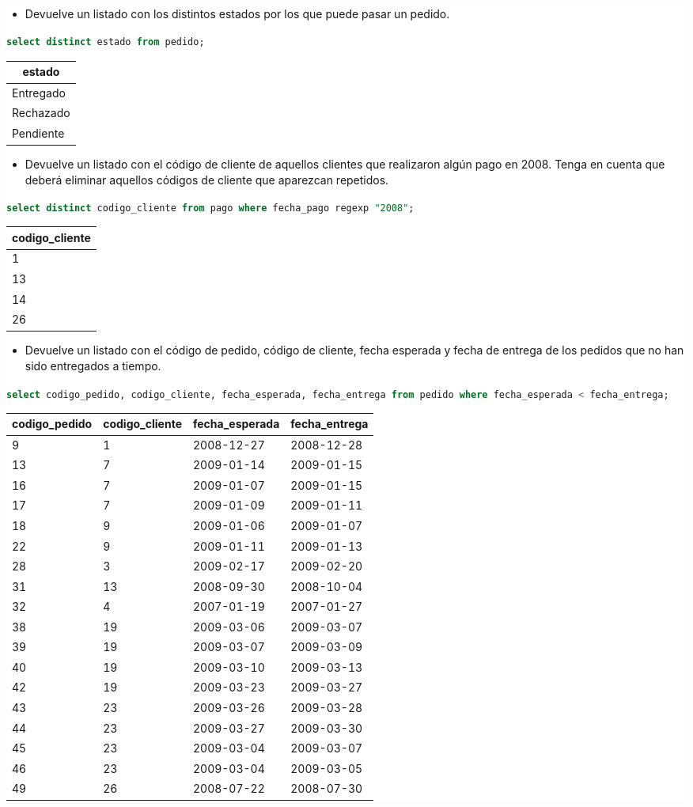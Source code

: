 - Devuelve un listado con los distintos estados por los que puede pasar un pedido.
```sql
select distinct estado from pedido;
```
|  estado   |
|-----------|
| Entregado |
| Rechazado |
| Pendiente |

- Devuelve un listado con el código de cliente de aquellos clientes que realizaron algún pago en 2008. Tenga en cuenta que deberá eliminar aquellos códigos de cliente que aparezcan repetidos.
```sql
select distinct codigo_cliente from pago where fecha_pago regexp "2008";
```
| codigo_cliente |
|----------------|
| 1              |
| 13             |
| 14             |
| 26             |

- Devuelve un listado con el código de pedido, código de cliente, fecha esperada y fecha de entrega de los pedidos que no han sido entregados a tiempo.
```sql
select codigo_pedido, codigo_cliente, fecha_esperada, fecha_entrega from pedido where fecha_esperada < fecha_entrega;
```
| codigo_pedido | codigo_cliente | fecha_esperada | fecha_entrega |
|---------------|----------------|----------------|---------------|
| 9             | 1              | 2008-12-27     | 2008-12-28    |
| 13            | 7              | 2009-01-14     | 2009-01-15    |
| 16            | 7              | 2009-01-07     | 2009-01-15    |
| 17            | 7              | 2009-01-09     | 2009-01-11    |
| 18            | 9              | 2009-01-06     | 2009-01-07    |
| 22            | 9              | 2009-01-11     | 2009-01-13    |
| 28            | 3              | 2009-02-17     | 2009-02-20    |
| 31            | 13             | 2008-09-30     | 2008-10-04    |
| 32            | 4              | 2007-01-19     | 2007-01-27    |
| 38            | 19             | 2009-03-06     | 2009-03-07    |
| 39            | 19             | 2009-03-07     | 2009-03-09    |
| 40            | 19             | 2009-03-10     | 2009-03-13    |
| 42            | 19             | 2009-03-23     | 2009-03-27    |
| 43            | 23             | 2009-03-26     | 2009-03-28    |
| 44            | 23             | 2009-03-27     | 2009-03-30    |
| 45            | 23             | 2009-03-04     | 2009-03-07    |
| 46            | 23             | 2009-03-04     | 2009-03-05    |
| 49            | 26             | 2008-07-22     | 2008-07-30    |
